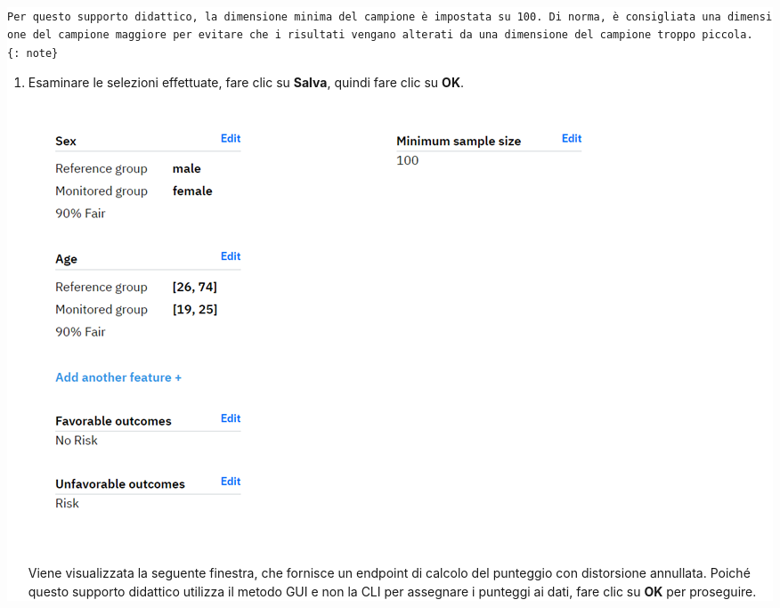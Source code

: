     Per questo supporto didattico, la dimensione minima del campione è impostata su 100. Di norma, è consigliata una dimensione del campione maggiore per evitare che i risultati vengano alterati da una dimensione del campione troppo piccola.
    {: note}

1.  Esaminare le selezioni effettuate, fare clic su **Salva**, quindi fare clic su **OK**.

    ![Riepilogo della configurazione](images/fair-summary.png)

    Viene visualizzata la seguente finestra, che fornisce un endpoint di calcolo del punteggio con distorsione annullata. Poiché questo supporto didattico utilizza il metodo GUI e non la CLI per assegnare i punteggi ai dati, fare clic su **OK** per proseguire.
